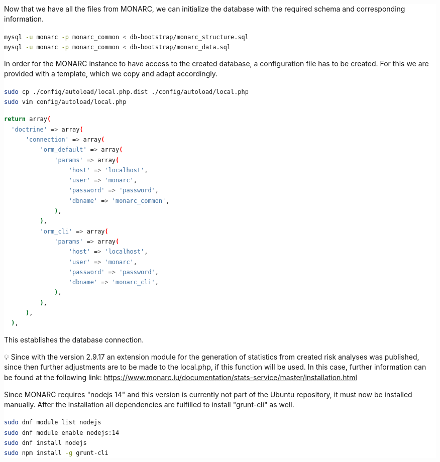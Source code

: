 Now that we have all the files from MONARC, we can initialize the database with the required schema and corresponding information.

```bash
mysql -u monarc -p monarc_common < db-bootstrap/monarc_structure.sql
mysql -u monarc -p monarc_common < db-bootstrap/monarc_data.sql
```

In order for the MONARC instance to have access to the created database, a configuration file has to be created. For this we are provided with a template, which we copy and adapt accordingly.

```bash
sudo cp ./config/autoload/local.php.dist ./config/autoload/local.php
sudo vim config/autoload/local.php
```

```bash
return array(
  'doctrine' => array(
      'connection' => array(
          'orm_default' => array(
              'params' => array(
                  'host' => 'localhost',
                  'user' => 'monarc',
                  'password' => 'password',
                  'dbname' => 'monarc_common',
              ),
          ),
          'orm_cli' => array(
              'params' => array(
                  'host' => 'localhost',
                  'user' => 'monarc',
                  'password' => 'password',
                  'dbname' => 'monarc_cli',
              ),
          ),
      ),
  ),
```

This establishes the database connection.

:bulb: Since with the version 2.9.17 an extension module for the generation of statistics from created risk analyses was published, since then further adjustments are to be made to the local.php, if this function will be used. In this case, further information can be found at the following link: https://www.monarc.lu/documentation/stats-service/master/installation.html

Since MONARC requires "nodejs 14" and this version is currently not part of the Ubuntu repository, it must now be installed manually. After the installation all dependencies are fulfilled to install "grunt-cli" as well.

```bash
sudo dnf module list nodejs
sudo dnf module enable nodejs:14
sudo dnf install nodejs
sudo npm install -g grunt-cli
```
